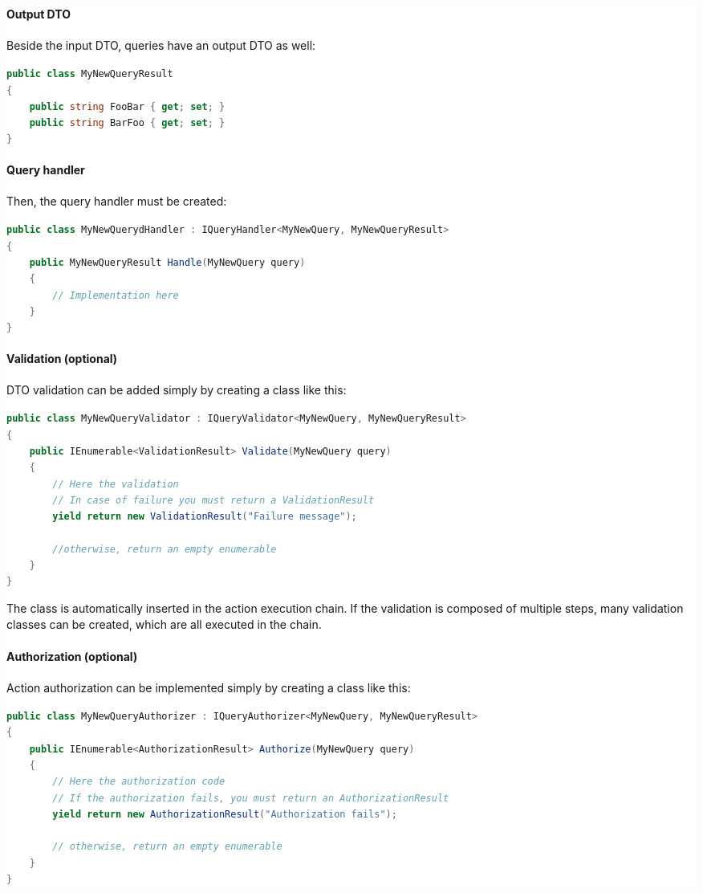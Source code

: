 #### Output DTO

Beside the input DTO, queries have an output DTO as well:

```c#
public class MyNewQueryResult
{
    public string FooBar { get; set; }
    public string BarFoo { get; set; }
}
```

#### Query handler

Then, the query handler must be created:

```c#
public class MyNewQuerydHandler : IQueryHandler<MyNewQuery, MyNewQueryResult>
{
    public MyNewQueryResult Handle(MyNewQuery query)
    {
        // Implementation here
    }
}
```

#### Validation (optional)

DTO validation can be added simply by creating a class like this:

```c#
public class MyNewQueryValidator : IQueryValidator<MyNewQuery, MyNewQueryResult>
{
    public IEnumerable<ValidationResult> Validate(MyNewQuery query)
    {
        // Here the validation
        // In case of failure you must return a ValidationResult
        yield return new ValidationResult("Failure message");
        
        //otherwise, return an empty enumerable
    }
}
```

The class is automatically inserted in the action execution chain. If the validation is composed of multiple steps, many validation classes can be created, which are all executed in the chain.

#### Authorization (optional)

Action authorization can be implemented simply by creating a class like this:

```c#
public class MyNewQueryAuthorizer : IQueryAuthorizer<MyNewQuery, MyNewQueryResult>
{
    public IEnumerable<AuthorizationResult> Authorize(MyNewQuery query)
    {
        // Here the authorization code
        // If the authorization fails, you must return an AuthorizationResult
        yield return new AuthorizationResult("Authorization fails");
        
        // otherwise, return an empty enumerable
    }
}
```
